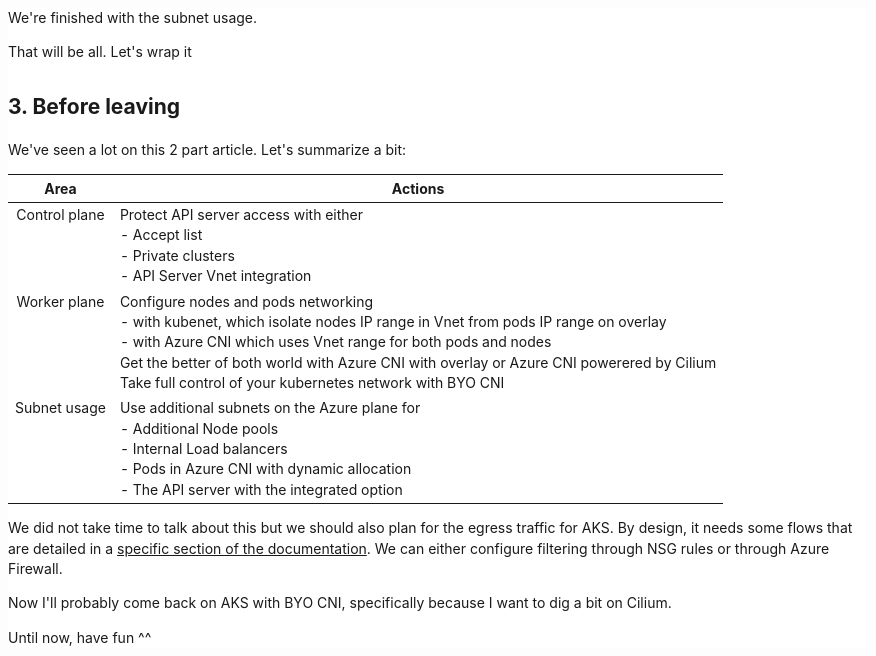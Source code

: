 We're finished with the subnet usage.

That will be all. Let's wrap it

## 3. Before leaving

We've seen a lot on this 2 part article.
Let's summarize a bit:

| Area | Actions |
|:-:|-|
| Control plane | Protect API server access with either </br> - Accept list </br> - Private clusters </br> - API Server Vnet integration|
| Worker plane | Configure nodes and pods networking </br> - with kubenet, which isolate nodes IP range in Vnet from pods IP range on overlay </br> - with Azure CNI which uses Vnet range for both pods and nodes </br>Get the better of both world with Azure CNI with overlay or Azure CNI powerered by Cilium </br>Take full control of your kubernetes network with BYO CNI|
| Subnet usage| Use additional subnets on the Azure plane for </br> - Additional Node pools </br> - Internal Load balancers </br> - Pods in Azure CNI with dynamic allocation </br> - The API server with the integrated option |

We did not take time to talk about this but we should also plan for the egress traffic for AKS. By design, it needs some flows that are detailed in a [specific section of the documentation](https://learn.microsoft.com/en-us/azure/aks/outbound-rules-control-egress#required-outbound-network-rules-and-fqdns-for-aks-clusters). We can either configure filtering through NSG rules or through Azure Firewall.

Now I'll probably come back on AKS with BYO CNI, specifically because I want to dig a bit on Cilium.

Until now, have fun ^^